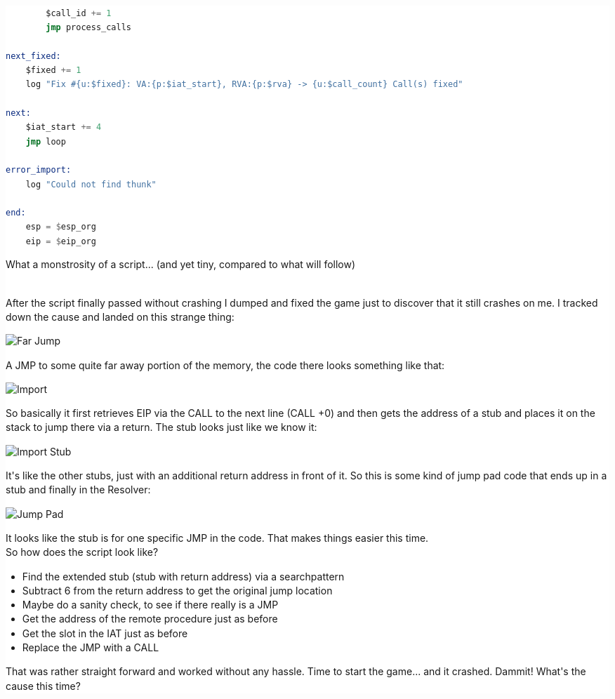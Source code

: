 ```asm
        $call_id += 1
        jmp process_calls

next_fixed:
    $fixed += 1
    log "Fix #{u:$fixed}: VA:{p:$iat_start}, RVA:{p:$rva} -> {u:$call_count} Call(s) fixed"

next:
    $iat_start += 4
    jmp loop

error_import:
    log "Could not find thunk"

end:
    esp = $esp_org
    eip = $eip_org
```

What a monstrosity of a script... (and yet tiny, compared to what will follow)<br><br>

After the script finally passed without crashing I dumped and fixed the game just to discover that it still crashes on me. I tracked down the cause and landed on this strange thing:

![Far Jump]({{site.url}}/assets/gta3/far_jump.png)

A JMP to some quite far away portion of the memory, the code there looks something like that:

![Import]({{site.url}}/assets/gta3/import.png)

So basically it first retrieves EIP via the CALL to the next line (CALL +0) and then gets the address of a stub and places it on the stack to jump there via a return. The stub looks just like we know it:

![Import Stub]({{site.url}}/assets/gta3/stub.png)

It's like the other stubs, just with an additional return address in front of it. So this is some kind of jump pad code that ends up in a stub and finally in the Resolver:

![Jump Pad]({{site.url}}/assets/gta3/jumppad.png)

It looks like the stub is for one specific JMP in the code. That makes things easier this time.<br>
So how does the script look like?<br>

- Find the extended stub (stub with return address) via a searchpattern
- Subtract 6 from the return address to get the original jump location
- Maybe do a sanity check, to see if there really is a JMP
- Get the address of the remote procedure just as before
- Get the slot in the IAT just as before
- Replace the JMP with a CALL

That was rather straight forward and worked without any hassle. Time to start the game... and it crashed. Dammit! What's the cause this time?<br>
